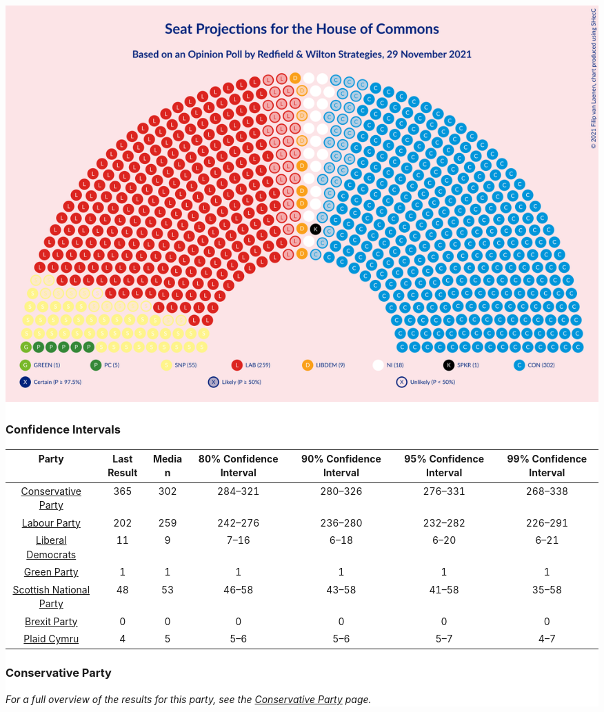 ![Graph with seating plan not yet produced](2021-11-29-RedfieldWiltonStrategies-seating-plan.png "Seating Plan")

### Confidence Intervals

| Party | Last Result | Median | 80% Confidence Interval | 90% Confidence Interval | 95% Confidence Interval | 99% Confidence Interval |
|:-----:|:-----------:|:------:|:-----------------------:|:-----------------------:|:-----------------------:|:-----------------------:|
| <a href="#conservative-party">Conservative Party</a> | 365 | 302 | 284–321 |280–326 |276–331 |268–338 |
| <a href="#labour-party">Labour Party</a> | 202 | 259 | 242–276 |236–280 |232–282 |226–291 |
| <a href="#liberal-democrats">Liberal Democrats</a> | 11 | 9 | 7–16 |6–18 |6–20 |6–21 |
| <a href="#green-party">Green Party</a> | 1 | 1 | 1 |1 |1 |1 |
| <a href="#scottish-national-party">Scottish National Party</a> | 48 | 53 | 46–58 |43–58 |41–58 |35–58 |
| <a href="#brexit-party">Brexit Party</a> | 0 | 0 | 0 |0 |0 |0 |
| <a href="#plaid-cymru">Plaid Cymru</a> | 4 | 5 | 5–6 |5–6 |5–7 |4–7 |

### Conservative Party

*For a full overview of the results for this party, see the [Conservative Party](party-conservativeparty.html) page.*
